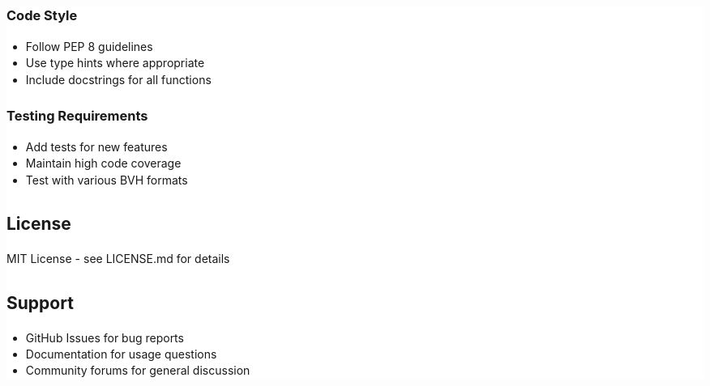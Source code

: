 ### Code Style
- Follow PEP 8 guidelines
- Use type hints where appropriate
- Include docstrings for all functions

### Testing Requirements
- Add tests for new features
- Maintain high code coverage
- Test with various BVH formats

## License

MIT License - see LICENSE.md for details

## Support

- GitHub Issues for bug reports
- Documentation for usage questions
- Community forums for general discussion
